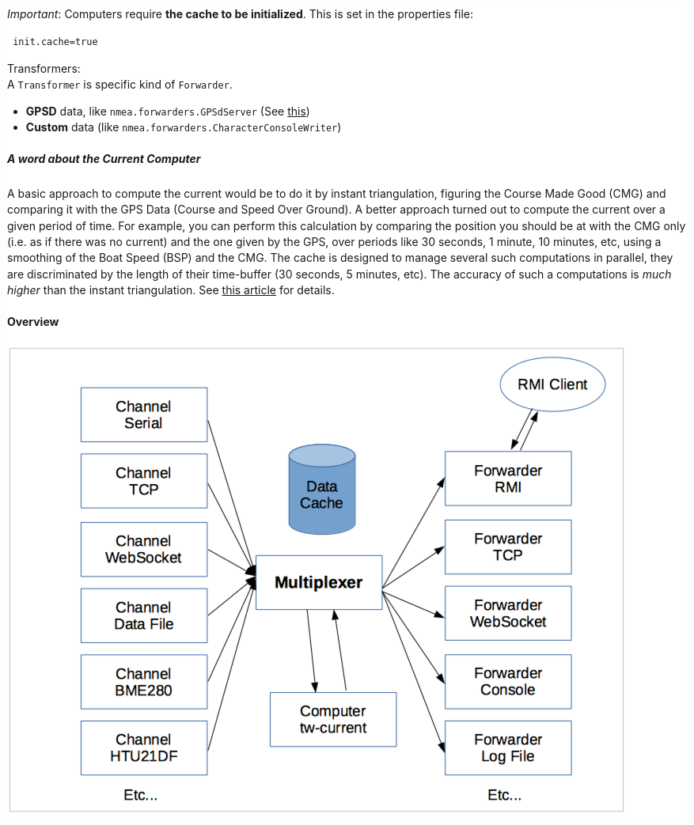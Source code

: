 _Important_: Computers require **the cache to be initialized**. This is set in the properties file:
```properties
 init.cache=true
```

Transformers:  
A `Transformer` is specific kind of `Forwarder`.
- **GPSD** data, like `nmea.forwarders.GPSdServer` (See [this](https://hocus-blogus.blogspot.com/2016/12/nmea-multiplexer-opencpn-gpsd.html))
- **Custom** data (like `nmea.forwarders.CharacterConsoleWriter`)

##### A word about the Current Computer
A basic approach to compute the current would be to do it by instant triangulation, figuring the Course Made Good (CMG)
and comparing it with the GPS Data (Course and Speed Over Ground).
A better approach turned out to compute the current over a given period of time.
For example, you can perform this calculation by comparing the position you should be at with the CMG only (i.e. as if there was no current)
 and the one given by the GPS, over periods like 30 seconds, 1 minute, 10 minutes, etc, using a smoothing of the Boat Speed (BSP) and the CMG.
 The cache is designed to manage several such computations in parallel, they are discriminated by the length of their time-buffer (30 seconds, 5 minutes, etc).
The accuracy of such a computations is _much higher_ than the instant triangulation.
See [this article](http://www.lediouris.net/RaspberryPI/_Articles/readme.html) for details.

#### Overview
![Overall Overview](./docimages/overview.png "Overview")
